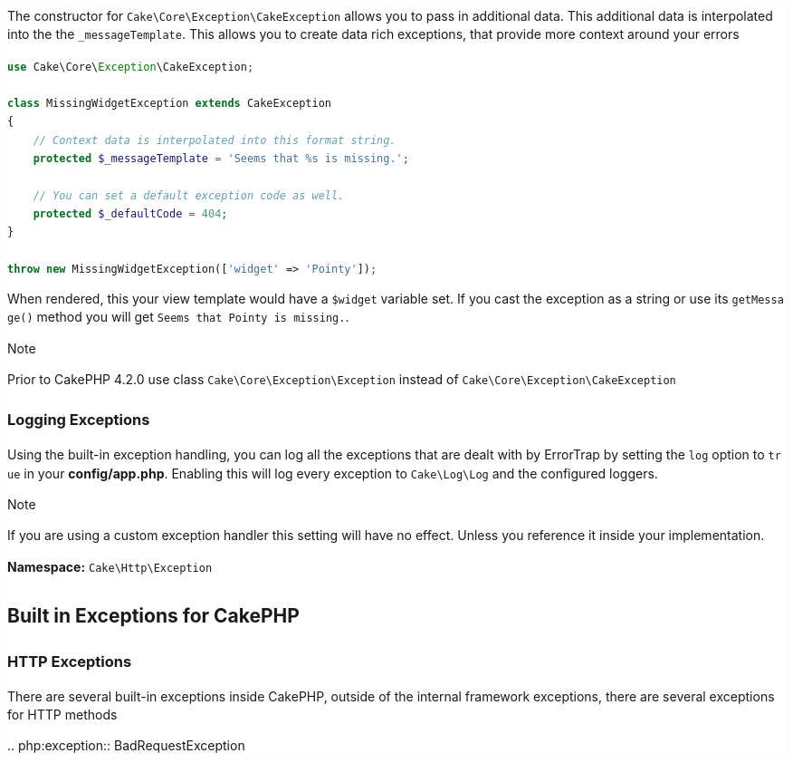 The constructor for `Cake\Core\Exception\CakeException` allows you to
pass in additional data. This additional data is interpolated into the the
`_messageTemplate`. This allows you to create data rich exceptions, that
provide more context around your errors

```php
use Cake\Core\Exception\CakeException;

class MissingWidgetException extends CakeException
{
    // Context data is interpolated into this format string.
    protected $_messageTemplate = 'Seems that %s is missing.';

    // You can set a default exception code as well.
    protected $_defaultCode = 404;
}

throw new MissingWidgetException(['widget' => 'Pointy']);

```

When rendered, this your view template would have a `$widget` variable set. If
you cast the exception as a string or use its `getMessage()` method you will
get `Seems that Pointy is missing.`.

> [!NOTE]
> Prior to CakePHP 4.2.0 use class `Cake\Core\Exception\Exception` instead
> of `Cake\Core\Exception\CakeException`
>

### Logging Exceptions

Using the built-in exception handling, you can log all the exceptions that are
dealt with by ErrorTrap by setting the `log` option to `true` in your
**config/app.php**. Enabling this will log every exception to
`Cake\Log\Log` and the configured loggers.

> [!NOTE]
> If you are using a custom exception handler this setting will have
> no effect. Unless you reference it inside your implementation.
>

**Namespace:** `Cake\Http\Exception`


## Built in Exceptions for CakePHP

### HTTP Exceptions

There are several built-in exceptions inside CakePHP, outside of the
internal framework exceptions, there are several
exceptions for HTTP methods

.. php:exception:: BadRequestException

